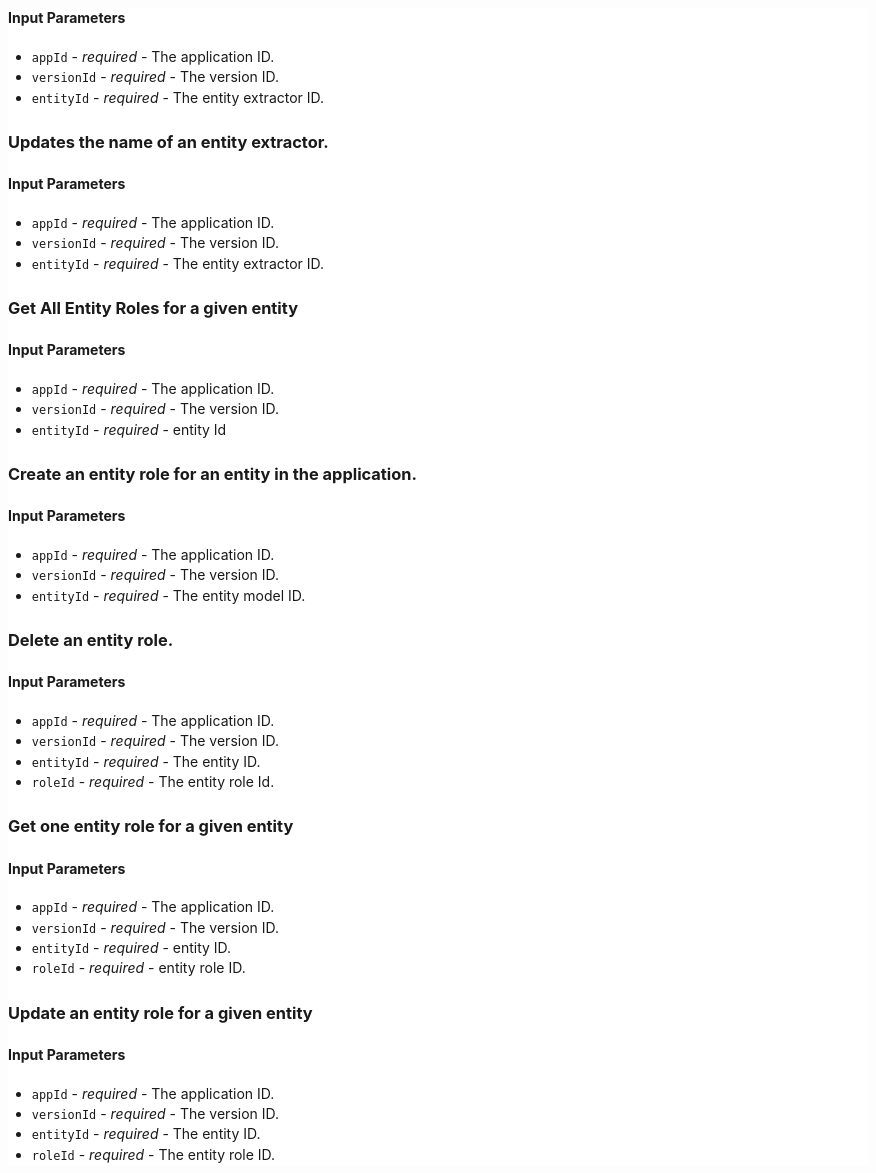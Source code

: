 #### Input Parameters
* `appId` - _required_ - The application ID.
* `versionId` - _required_ - The version ID.
* `entityId` - _required_ - The entity extractor ID.

### Updates the name of an entity extractor.

#### Input Parameters
* `appId` - _required_ - The application ID.
* `versionId` - _required_ - The version ID.
* `entityId` - _required_ - The entity extractor ID.

### Get All Entity Roles for a given entity

#### Input Parameters
* `appId` - _required_ - The application ID.
* `versionId` - _required_ - The version ID.
* `entityId` - _required_ - entity Id

### Create an entity role for an entity in the application.

#### Input Parameters
* `appId` - _required_ - The application ID.
* `versionId` - _required_ - The version ID.
* `entityId` - _required_ - The entity model ID.

### Delete an entity role.

#### Input Parameters
* `appId` - _required_ - The application ID.
* `versionId` - _required_ - The version ID.
* `entityId` - _required_ - The entity ID.
* `roleId` - _required_ - The entity role Id.

### Get one entity role for a given entity

#### Input Parameters
* `appId` - _required_ - The application ID.
* `versionId` - _required_ - The version ID.
* `entityId` - _required_ - entity ID.
* `roleId` - _required_ - entity role ID.

### Update an entity role for a given entity

#### Input Parameters
* `appId` - _required_ - The application ID.
* `versionId` - _required_ - The version ID.
* `entityId` - _required_ - The entity ID.
* `roleId` - _required_ - The entity role ID.
